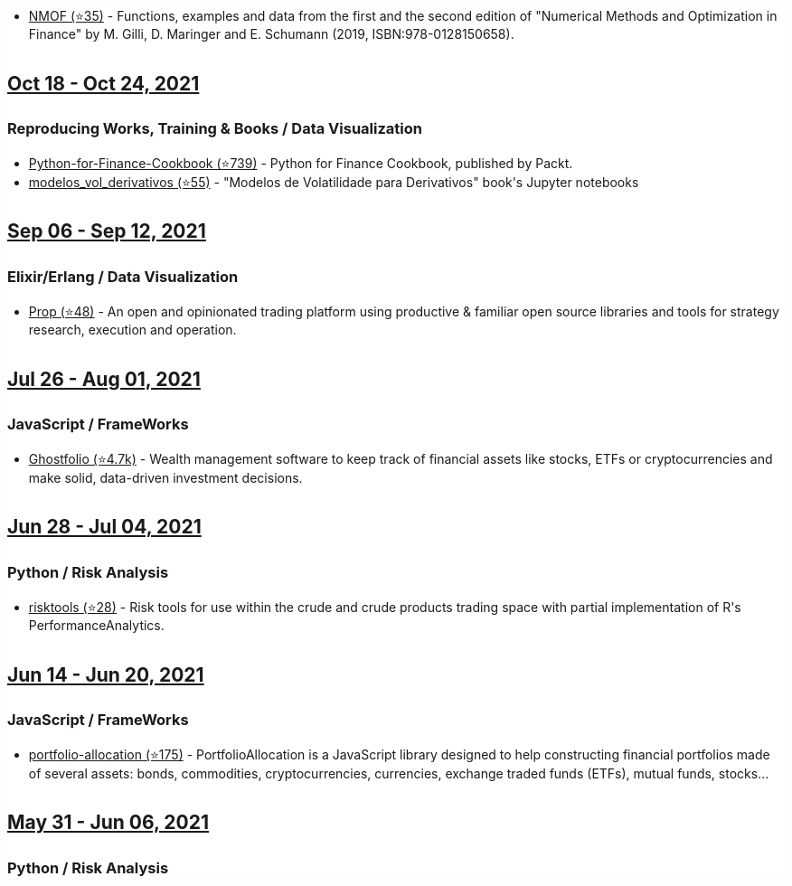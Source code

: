 *   [NMOF (⭐35)](https://github.com/enricoschumann/NMOF) - Functions, examples and data from the first and the second edition of "Numerical Methods and Optimization in Finance" by M. Gilli, D. Maringer and E. Schumann (2019, ISBN:978-0128150658).

## [Oct 18 - Oct 24, 2021](/content/2021/42/README.md)

### Reproducing Works, Training & Books / Data Visualization

*   [Python-for-Finance-Cookbook (⭐739)](https://github.com/PacktPublishing/Python-for-Finance-Cookbook) - Python for Finance Cookbook, published by Packt.
*   [modelos\_vol\_derivativos (⭐55)](https://github.com/ysaporito/modelos_vol_derivativos) - "Modelos de Volatilidade para Derivativos" book's Jupyter notebooks

## [Sep 06 - Sep 12, 2021](/content/2021/36/README.md)

### Elixir/Erlang / Data Visualization

*   [Prop (⭐48)](https://github.com/fremantle-industries/prop) - An open and opinionated trading platform using productive & familiar open source libraries and tools for strategy research, execution and operation.

## [Jul 26 - Aug 01, 2021](/content/2021/30/README.md)

### JavaScript / FrameWorks

*   [Ghostfolio (⭐4.7k)](https://github.com/ghostfolio/ghostfolio) - Wealth management software to keep track of financial assets like stocks, ETFs or cryptocurrencies and make solid, data-driven investment decisions.

## [Jun 28 - Jul 04, 2021](/content/2021/26/README.md)

### Python / Risk Analysis

*   [risktools (⭐28)](https://github.com/bbcho/risktools-dev) - Risk tools for use within the crude and crude products trading space with partial implementation of R's PerformanceAnalytics.

## [Jun 14 - Jun 20, 2021](/content/2021/24/README.md)

### JavaScript / FrameWorks

*   [portfolio-allocation (⭐175)](https://github.com/lequant40/portfolio_allocation_js) - PortfolioAllocation is a JavaScript library designed to help constructing financial portfolios made of several assets: bonds, commodities, cryptocurrencies, currencies, exchange traded funds (ETFs), mutual funds, stocks...

## [May 31 - Jun 06, 2021](/content/2021/22/README.md)

### Python / Risk Analysis
